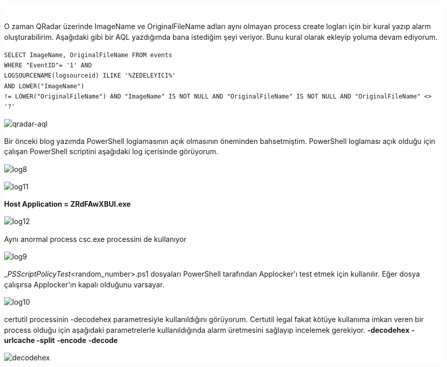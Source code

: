 <br />

O zaman QRadar üzerinde ImageName ve OriginalFileName adları aynı olmayan process create logları için bir kural yazıp alarm oluşturabilirim. Aşağıdaki gibi bir AQL yazdığımda bana istediğim şeyi veriyor. Bunu kural olarak ekleyip yoluma devam ediyorum. 

[^False Positive elemesi yapmak gerekebiliyor :)]: 

```
SELECT ImageName, OriginalFileName FROM events
WHERE "EventID"= '1' AND
LOGSOURCENAME(logsourceid) ILIKE '%ZEDELEYICI%'
AND LOWER("ImageName")
!= LOWER("OriginalFileName") AND "ImageName" IS NOT NULL AND "OriginalFileName" IS NOT NULL AND "OriginalFileName" <> '?'
```

![qradar-aql](C:\Users\pc\Documents\canyoleri.github.io\canyoleri.github.io\static\images\pwsholmadan\qradar-aql.png)



Bir önceki blog yazımda PowerShell loglamasının açık olmasının öneminden bahsetmiştim. PowerShell loglaması açık olduğu için çalışan PowerShell scriptini aşağıdaki log içerisinde görüyorum. 

[^FromBase64String yazan kısmı decode edince C&C sunucusunun IP adresi ortaya çıkıyor.]: 

![log8](C:\Users\pc\Documents\canyoleri.github.io\canyoleri.github.io\static\images\pwsholmadan\log8.png)

![log11](C:\Users\pc\Documents\canyoleri.github.io\canyoleri.github.io\static\images\pwsholmadan\log11.png)

**Host Application = ZRdFAwXBUI.exe** 

![log12](C:\Users\pc\Documents\canyoleri.github.io\canyoleri.github.io\static\images\pwsholmadan\log12.png)



Aynı anormal process csc.exe processini de kullanıyor

![log9](C:\Users\pc\Documents\canyoleri.github.io\canyoleri.github.io\static\images\pwsholmadan\log9.png)



 __PSScriptPolicyTest_<random_number>.ps1 dosyaları PowerShell tarafından Applocker'ı test etmek için kullanılır. Eğer dosya çalışırsa Applocker'ın kapalı olduğunu varsayar.  

![log10](C:\Users\pc\Documents\canyoleri.github.io\canyoleri.github.io\static\images\pwsholmadan\log10.png)



certutil processinin -decodehex parametresiyle kullanıldığını görüyorum. Certutil legal fakat kötüye kullanıma imkan veren bir process olduğu için aşağıdaki parametrelerle kullanıldığında alarm üretmesini sağlayıp incelemek gerekiyor.
**-decodehex**
**-urlcache -split**
**-encode**
**-decode** 

![decodehex](C:\Users\pc\Documents\canyoleri.github.io\canyoleri.github.io\static\images\pwsholmadan\decodehex.png)
